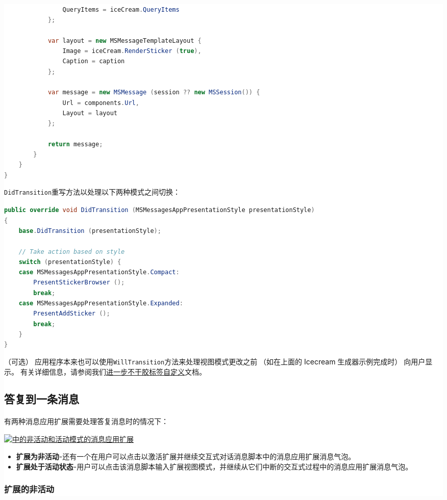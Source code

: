 ```csharp
                QueryItems = iceCream.QueryItems
            };

            var layout = new MSMessageTemplateLayout {
                Image = iceCream.RenderSticker (true),
                Caption = caption
            };

            var message = new MSMessage (session ?? new MSSession()) {
                Url = components.Url,
                Layout = layout
            };

            return message;
        }
    }
}
```

`DidTransition`重写方法以处理以下两种模式之间切换：

```csharp
public override void DidTransition (MSMessagesAppPresentationStyle presentationStyle)
{
    base.DidTransition (presentationStyle);

    // Take action based on style
    switch (presentationStyle) {
    case MSMessagesAppPresentationStyle.Compact:
        PresentStickerBrowser ();
        break;
    case MSMessagesAppPresentationStyle.Expanded:
        PresentAddSticker ();
        break;
    }
}
```

（可选） 应用程序本来也可以使用`WillTransition`方法来处理视图模式更改之前 （如在上面的 Icecream 生成器示例完成时） 向用户显示。 有关详细信息，请参阅我们[进一步不干胶标签自定义](~/ios/platform/message-app-integration/intro-to-message-app-extensions.md)文档。

## <a name="replying-to-a-message"></a>答复到一条消息

有两种消息应用扩展需要处理答复消息时的情况下：

[![](advanced-message-app-extensions-images/interactive09.png "中的非活动和活动模式的消息应用扩展")](advanced-message-app-extensions-images/interactive09.png#lightbox)

- **扩展为非活动**-还有一个在用户可以点击以激活扩展并继续交互式对话消息脚本中的消息应用扩展消息气泡。
- **扩展处于活动状态**-用户可以点击该消息脚本输入扩展视图模式，并继续从它们中断的交互式过程中的消息应用扩展消息气泡。

### <a name="the-extension-is-inactive"></a>扩展的非活动
